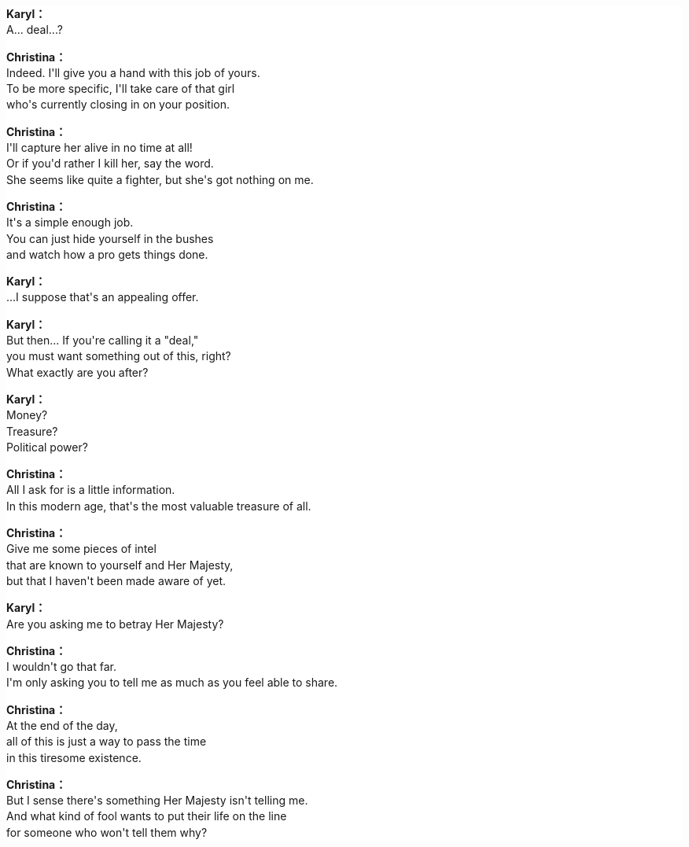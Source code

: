 **Karyl：**  
A... deal...?  
  
**Christina：**  
Indeed. I'll give you a hand with this job of yours.  
To be more specific, I'll take care of that girl  
who's currently closing in on your position.  
  
**Christina：**  
I'll capture her alive in no time at all!  
Or if you'd rather I kill her, say the word.  
She seems like quite a fighter, but she's got nothing on me.  
  
**Christina：**  
It's a simple enough job.  
You can just hide yourself in the bushes  
and watch how a pro gets things done.  
  
**Karyl：**  
...I suppose that's an appealing offer.  
  
**Karyl：**  
But then... If you're calling it a \"deal,\"  
you must want something out of this, right?  
What exactly are you after?  
  
**Karyl：**  
Money?  
Treasure?  
Political power?  
  
**Christina：**  
All I ask for is a little information.  
In this modern age, that's the most valuable treasure of all.  
  
**Christina：**  
Give me some pieces of intel  
that are known to yourself and Her Majesty,  
but that I haven't been made aware of yet.  
  
**Karyl：**  
Are you asking me to betray Her Majesty?  
  
**Christina：**  
I wouldn't go that far.  
I'm only asking you to tell me as much as you feel able to share.  
  
**Christina：**  
At the end of the day,  
all of this is just a way to pass the time  
in this tiresome existence.  
  
**Christina：**  
But I sense there's something Her Majesty isn't telling me.  
And what kind of fool wants to put their life on the line  
for someone who won't tell them why?  
  